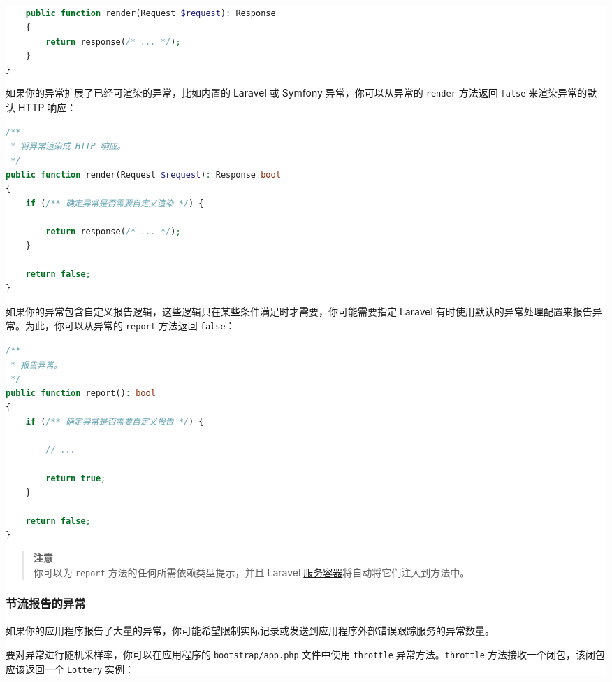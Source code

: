 ```php
    public function render(Request $request): Response
    {
        return response(/* ... */);
    }
}
```

如果你的异常扩展了已经可渲染的异常，比如内置的 Laravel 或 Symfony 异常，你可以从异常的 `render` 方法返回 `false` 来渲染异常的默认 HTTP 响应：

```php
/**
 * 将异常渲染成 HTTP 响应。
 */
public function render(Request $request): Response|bool
{
    if (/** 确定异常是否需要自定义渲染 */) {

        return response(/* ... */);
    }

    return false;
}
```

如果你的异常包含自定义报告逻辑，这些逻辑只在某些条件满足时才需要，你可能需要指定 Laravel 有时使用默认的异常处理配置来报告异常。为此，你可以从异常的 `report` 方法返回 `false`：

```php
/**
 * 报告异常。
 */
public function report(): bool
{
    if (/** 确定异常是否需要自定义报告 */) {

        // ...

        return true;
    }

    return false;
}
```

> **注意**  
> 你可以为 `report` 方法的任何所需依赖类型提示，并且 Laravel [服务容器](https://learnku.com/docs/laravel/11.x/container)将自动将它们注入到方法中。

### 节流报告的异常

如果你的应用程序报告了大量的异常，你可能希望限制实际记录或发送到应用程序外部错误跟踪服务的异常数量。

要对异常进行随机采样率，你可以在应用程序的 `bootstrap/app.php` 文件中使用 `throttle` 异常方法。`throttle` 方法接收一个闭包，该闭包应该返回一个 `Lottery` 实例：
